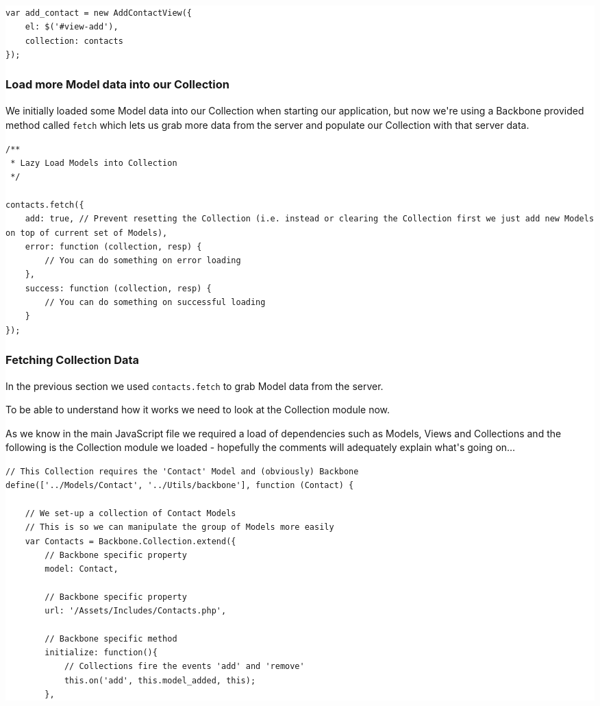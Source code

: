     var add_contact = new AddContactView({
        el: $('#view-add'),
        collection: contacts
    });

### Load more Model data into our Collection
We initially loaded some Model data into our Collection when starting our application, but now we're using a Backbone provided method called `fetch` which lets us grab more data from the server and populate our Collection with that server data.



    /**
     * Lazy Load Models into Collection
     */

    contacts.fetch({
        add: true, // Prevent resetting the Collection (i.e. instead or clearing the Collection first we just add new Models on top of current set of Models),
        error: function (collection, resp) {
            // You can do something on error loading
        },
        success: function (collection, resp) {
            // You can do something on successful loading
        }
    });

### Fetching Collection Data

In the previous section we used `contacts.fetch` to grab Model data from the server.

To be able to understand how it works we need to look at the Collection module now. 

As we know in the main JavaScript file we required a load of dependencies such as Models, Views and Collections and the following is the Collection module we loaded - hopefully the comments will adequately explain what's going on… 



    // This Collection requires the 'Contact' Model and (obviously) Backbone
    define(['../Models/Contact', '../Utils/backbone'], function (Contact) {
        
        // We set-up a collection of Contact Models
        // This is so we can manipulate the group of Models more easily
        var Contacts = Backbone.Collection.extend({
            // Backbone specific property
            model: Contact,
            
            // Backbone specific property
            url: '/Assets/Includes/Contacts.php',
            
            // Backbone specific method
            initialize: function(){
                // Collections fire the events 'add' and 'remove'
                this.on('add', this.model_added, this);
            },
            